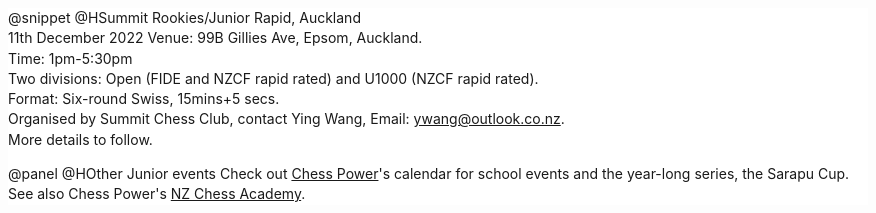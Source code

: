 @snippet
@HSummit Rookies/Junior Rapid, Auckland<br>11th December 2022
Venue: 99B Gillies Ave, Epsom, Auckland.
<br>Time: 1pm-5:30pm
<br>Two divisions: Open (FIDE and NZCF rapid rated) and U1000 (NZCF rapid rated).
<br>Format: Six-round Swiss, 15mins+5 secs.
<br>Organised by Summit Chess Club, contact Ying Wang, Email: <a href="mailto:ywang@outlook.co.nz">ywang@outlook.co.nz</a>.
<br>More details to follow.

@panel
@HOther Junior events
Check out <A HREF="http://www.chesspower.co.nz/">Chess Power</A>'s calendar for
school events and the year-long series, the Sarapu Cup. See also Chess Power's
<A HREF="http://www.nzchessacademy.nz/">NZ Chess Academy</A>.
